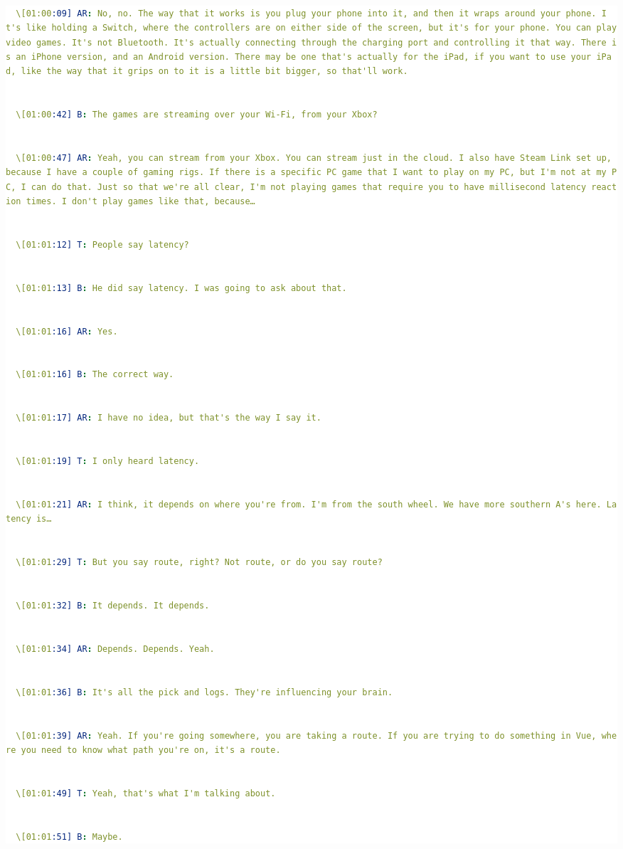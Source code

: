 ```yaml
  \[01:00:09] AR: No, no. The way that it works is you plug your phone into it, and then it wraps around your phone. It's like holding a Switch, where the controllers are on either side of the screen, but it's for your phone. You can play video games. It's not Bluetooth. It's actually connecting through the charging port and controlling it that way. There is an iPhone version, and an Android version. There may be one that's actually for the iPad, if you want to use your iPad, like the way that it grips on to it is a little bit bigger, so that'll work.


  \[01:00:42] B: The games are streaming over your Wi-Fi, from your Xbox?


  \[01:00:47] AR: Yeah, you can stream from your Xbox. You can stream just in the cloud. I also have Steam Link set up, because I have a couple of gaming rigs. If there is a specific PC game that I want to play on my PC, but I'm not at my PC, I can do that. Just so that we're all clear, I'm not playing games that require you to have millisecond latency reaction times. I don't play games like that, because…


  \[01:01:12] T: People say latency?


  \[01:01:13] B: He did say latency. I was going to ask about that.


  \[01:01:16] AR: Yes.


  \[01:01:16] B: The correct way.


  \[01:01:17] AR: I have no idea, but that's the way I say it.


  \[01:01:19] T: I only heard latency.


  \[01:01:21] AR: I think, it depends on where you're from. I'm from the south wheel. We have more southern A's here. Latency is…


  \[01:01:29] T: But you say route, right? Not route, or do you say route?


  \[01:01:32] B: It depends. It depends.


  \[01:01:34] AR: Depends. Depends. Yeah.


  \[01:01:36] B: It's all the pick and logs. They're influencing your brain.


  \[01:01:39] AR: Yeah. If you're going somewhere, you are taking a route. If you are trying to do something in Vue, where you need to know what path you're on, it's a route.


  \[01:01:49] T: Yeah, that's what I'm talking about.


  \[01:01:51] B: Maybe.


```